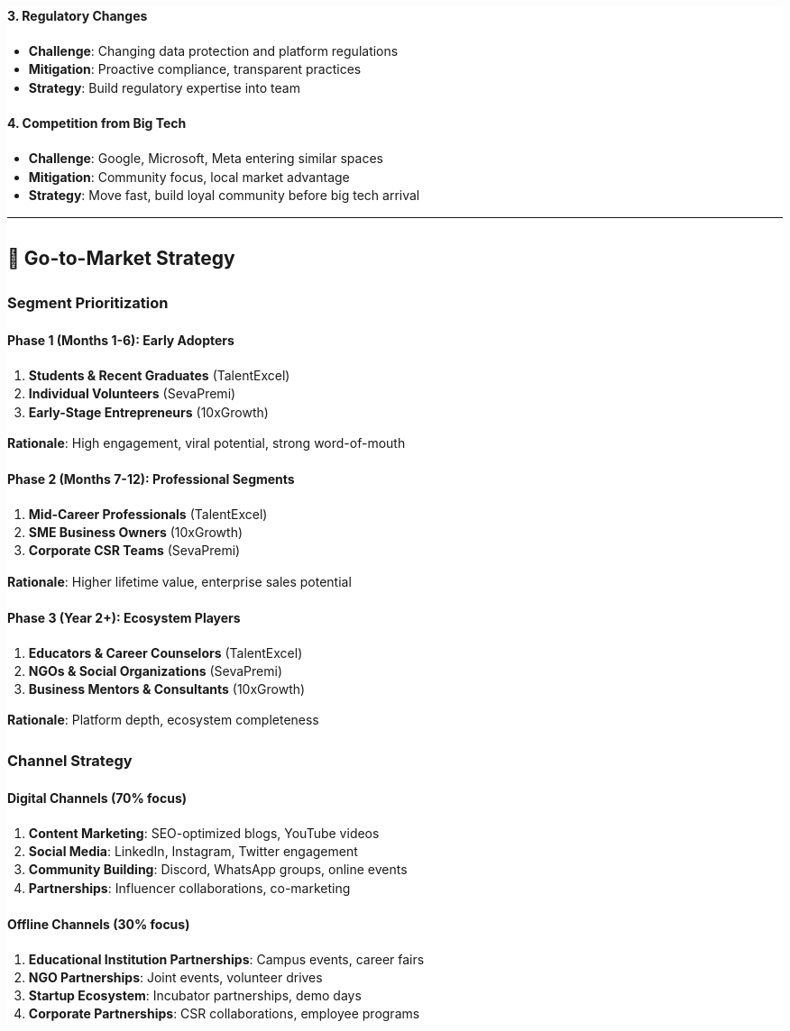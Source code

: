 #### **3. Regulatory Changes**

- **Challenge**: Changing data protection and platform regulations
- **Mitigation**: Proactive compliance, transparent practices
- **Strategy**: Build regulatory expertise into team

#### **4. Competition from Big Tech**

- **Challenge**: Google, Microsoft, Meta entering similar spaces
- **Mitigation**: Community focus, local market advantage
- **Strategy**: Move fast, build loyal community before big tech arrival

---

## 🎯 Go-to-Market Strategy

### **Segment Prioritization**

#### **Phase 1 (Months 1-6): Early Adopters**

1. **Students & Recent Graduates** (TalentExcel)
2. **Individual Volunteers** (SevaPremi)
3. **Early-Stage Entrepreneurs** (10xGrowth)

**Rationale**: High engagement, viral potential, strong word-of-mouth

#### **Phase 2 (Months 7-12): Professional Segments**

1. **Mid-Career Professionals** (TalentExcel)
2. **SME Business Owners** (10xGrowth)
3. **Corporate CSR Teams** (SevaPremi)

**Rationale**: Higher lifetime value, enterprise sales potential

#### **Phase 3 (Year 2+): Ecosystem Players**

1. **Educators & Career Counselors** (TalentExcel)
2. **NGOs & Social Organizations** (SevaPremi)
3. **Business Mentors & Consultants** (10xGrowth)

**Rationale**: Platform depth, ecosystem completeness

### **Channel Strategy**

#### **Digital Channels (70% focus)**

1. **Content Marketing**: SEO-optimized blogs, YouTube videos
2. **Social Media**: LinkedIn, Instagram, Twitter engagement
3. **Community Building**: Discord, WhatsApp groups, online events
4. **Partnerships**: Influencer collaborations, co-marketing

#### **Offline Channels (30% focus)**

1. **Educational Institution Partnerships**: Campus events, career fairs
2. **NGO Partnerships**: Joint events, volunteer drives
3. **Startup Ecosystem**: Incubator partnerships, demo days
4. **Corporate Partnerships**: CSR collaborations, employee programs
